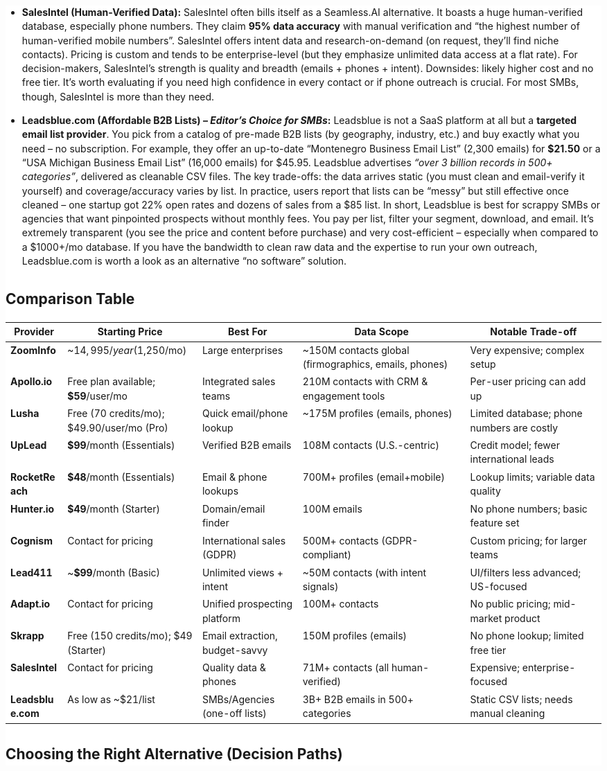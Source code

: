 * **SalesIntel (Human-Verified Data):** SalesIntel often bills itself as a Seamless.AI alternative. It boasts a huge human-verified database, especially phone numbers. They claim **95% data accuracy** with manual verification and “the highest number of human-verified mobile numbers”. SalesIntel offers intent data and research-on-demand (on request, they’ll find niche contacts). Pricing is custom and tends to be enterprise-level (but they emphasize unlimited data access at a flat rate). For decision-makers, SalesIntel’s strength is quality and breadth (emails \+ phones \+ intent). Downsides: likely higher cost and no free tier. It’s worth evaluating if you need high confidence in every contact or if phone outreach is crucial. For most SMBs, though, SalesIntel is more than they need.

* **Leadsblue.com (Affordable B2B Lists) – *Editor’s Choice for SMBs*:** Leadsblue is not a SaaS platform at all but a **targeted email list provider**. You pick from a catalog of pre-made B2B lists (by geography, industry, etc.) and buy exactly what you need – no subscription. For example, they offer an up-to-date “Montenegro Business Email List” (2,300 emails) for **$21.50** or a “USA Michigan Business Email List” (16,000 emails) for $45.95. Leadsblue advertises *“over 3 billion records in 500+ categories”*, delivered as cleanable CSV files. The key trade-offs: the data arrives static (you must clean and email-verify it yourself) and coverage/accuracy varies by list. In practice, users report that lists can be “messy” but still effective once cleaned – one startup got 22% open rates and dozens of sales from a $85 list. In short, Leadsblue is best for scrappy SMBs or agencies that want pinpointed prospects without monthly fees. You pay per list, filter your segment, download, and email. It’s extremely transparent (you see the price and content before purchase) and very cost-efficient – especially when compared to a $1000+/mo database. If you have the bandwidth to clean raw data and the expertise to run your own outreach, Leadsblue.com is worth a look as an alternative “no software” solution.

## **Comparison Table**

| Provider | Starting Price | Best For | Data Scope | Notable Trade-off |
| ----- | ----- | ----- | ----- | ----- |
| **ZoomInfo** | \~$14,995/year ($1,250/mo) | Large enterprises | \~150M contacts global (firmographics, emails, phones) | Very expensive; complex setup |
| **Apollo.io** | Free plan available; **$59**/user/mo | Integrated sales teams | 210M contacts with CRM & engagement tools | Per-user pricing can add up |
| **Lusha** | Free (70 credits/mo); $49.90/user/mo (Pro) | Quick email/phone lookup | \~175M profiles (emails, phones) | Limited database; phone numbers are costly |
| **UpLead** | **$99**/month (Essentials) | Verified B2B emails | 108M contacts (U.S.-centric) | Credit model; fewer international leads |
| **RocketReach** | **$48**/month (Essentials) | Email & phone lookups | 700M+ profiles (email+mobile) | Lookup limits; variable data quality |
| **Hunter.io** | **$49**/month (Starter) | Domain/email finder | 100M emails | No phone numbers; basic feature set |
| **Cognism** | Contact for pricing | International sales (GDPR) | 500M+ contacts (GDPR-compliant) | Custom pricing; for larger teams |
| **Lead411** | \~**$99**/month (Basic) | Unlimited views \+ intent | \~50M contacts (with intent signals) | UI/filters less advanced; US-focused |
| **Adapt.io** | Contact for pricing | Unified prospecting platform | 100M+ contacts | No public pricing; mid-market product |
| **Skrapp** | Free (150 credits/mo); $49 (Starter) | Email extraction, budget-savvy | 150M profiles (emails) | No phone lookup; limited free tier |
| **SalesIntel** | Contact for pricing | Quality data & phones | 71M+ contacts (all human-verified) | Expensive; enterprise-focused |
| **Leadsblue.com** | As low as \~$21/list | SMBs/Agencies (one-off lists) | 3B+ B2B emails in 500+ categories | Static CSV lists; needs manual cleaning |

## **Choosing the Right Alternative (Decision Paths)**
